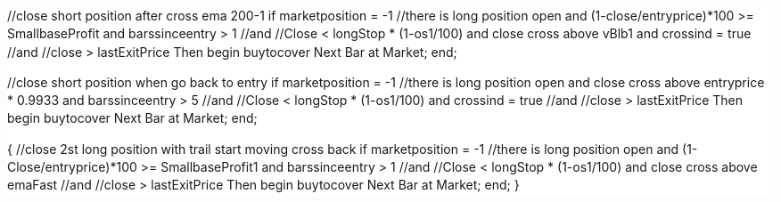 //close short position after cross ema 200-1
if marketposition = -1 //there is long position open
and
(1-close/entryprice)*100 >= SmallbaseProfit 
and
barssinceentry > 1
//and
//Close < longStop * (1-os1/100)
and
close cross above vBlb1 
and
crossind = true
//and
//close > lastExitPrice 
Then
begin
buytocover Next Bar at Market;
end;

//close short position when go back to entry
if marketposition = -1 //there is long position open
and
close cross above entryprice * 0.9933
and
barssinceentry > 5
//and
//Close < longStop * (1-os1/100)
and
crossind = true
//and
//close > lastExitPrice 
Then
begin
buytocover Next Bar at Market;
end;



{
//close 2st long position with trail start moving cross back
if marketposition = -1 //there is long position open
and
(1-Close/entryprice)*100 >= SmallbaseProfit1 
and
barssinceentry > 1
//and
//Close < longStop * (1-os1/100)
and
close cross above emaFast 
//and
//close > lastExitPrice 
Then
begin
buytocover Next Bar at Market;
end;
}
